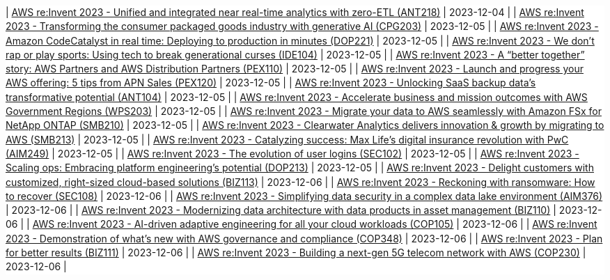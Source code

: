 | [AWS re:Invent 2023 - Unified and integrated near real-time analytics with zero-ETL (ANT218)](https://www.youtube.com/watch?v=U74b98ijMuk)          | 2023-12-04   |
| [AWS re:Invent 2023 - Transforming the consumer packaged goods industry with generative AI (CPG203)](https://www.youtube.com/watch?v=UCsUw4J7_E4)   | 2023-12-05   |
| [AWS re:Invent 2023 - Amazon CodeCatalyst in real time: Deploying to production in minutes (DOP221)](https://www.youtube.com/watch?v=cRZ4kwF9qR0)   | 2023-12-05   |
| [AWS re:Invent 2023 - We don’t rap or play sports: Using tech to break generational curses (IDE104)](https://www.youtube.com/watch?v=AFS5rGPtJs0)   | 2023-12-05   |
| [AWS re:Invent 2023 - A “better together” story: AWS Partners and AWS Distribution Partners (PEX110)](https://www.youtube.com/watch?v=papEPsCLvkE)  | 2023-12-05   |
| [AWS re:Invent 2023 - Launch and progress your AWS offering: 5 tips from APN Sales (PEX120)](https://www.youtube.com/watch?v=jtqBwepLwCY)           | 2023-12-05   |
| [AWS re:Invent 2023 - Unlocking SaaS backup data’s transformative potential (ANT104)](https://www.youtube.com/watch?v=XWBiGtB1NYs)                  | 2023-12-05   |
| [AWS re:Invent 2023 - Accelerate business and mission outcomes with AWS Government Regions (WPS203)](https://www.youtube.com/watch?v=DZEdWOToXTQ)   | 2023-12-05   |
| [AWS re:Invent 2023 - Migrate your data to AWS seamlessly with Amazon FSx for NetApp ONTAP (SMB210)](https://www.youtube.com/watch?v=r12yJ5jkZi4)   | 2023-12-05   |
| [AWS re:Invent 2023 - Clearwater Analytics delivers innovation & growth by migrating to AWS (SMB213)](https://www.youtube.com/watch?v=wMStowWhDgw)  | 2023-12-05   |
| [AWS re:Invent 2023 - Catalyzing success: Max Life’s digital insurance revolution with PwC (AIM249)](https://www.youtube.com/watch?v=ykBWNZQvyUQ)   | 2023-12-05   |
| [AWS re:Invent 2023 - The evolution of user logins (SEC102)](https://www.youtube.com/watch?v=a7go--z7a70)                                           | 2023-12-05   |
| [AWS re:Invent 2023 - Scaling ops: Embracing platform engineering’s potential (DOP213)](https://www.youtube.com/watch?v=Tcu8GDmSFbo)                | 2023-12-05   |
| [AWS re:Invent 2023 - Delight customers with customized, right-sized cloud-based solutions (BIZ113)](https://www.youtube.com/watch?v=y3E3sV7OFo4)   | 2023-12-06   |
| [AWS re:Invent 2023 - Reckoning with ransomware: How to recover (SEC108)](https://www.youtube.com/watch?v=eQvrvL0xxCs)                              | 2023-12-06   |
| [AWS re:Invent 2023 - Simplifying data security in a complex data lake environment (AIM376)](https://www.youtube.com/watch?v=Y7Fey0xAK3E)           | 2023-12-06   |
| [AWS re:Invent 2023 - Modernizing data architecture with data products in asset management (BIZ110)](https://www.youtube.com/watch?v=oZRy0M6Lu3g)   | 2023-12-06   |
| [AWS re:Invent 2023 - AI-driven adaptive engineering for all your cloud workloads (COP105)](https://www.youtube.com/watch?v=ZKM-9Kj5no8)            | 2023-12-06   |
| [AWS re:Invent 2023 - Demonstration of what’s new with AWS governance and compliance (COP348)](https://www.youtube.com/watch?v=-dLJj7DTVeI)         | 2023-12-06   |
| [AWS re:Invent 2023 - Plan for better results (BIZ111)](https://www.youtube.com/watch?v=CAV-A8NMSCQ)                                                | 2023-12-06   |
| [AWS re:Invent 2023 - Building a next-gen 5G telecom network with AWS (COP230)](https://www.youtube.com/watch?v=QyL2A5k6epU)                        | 2023-12-06   |